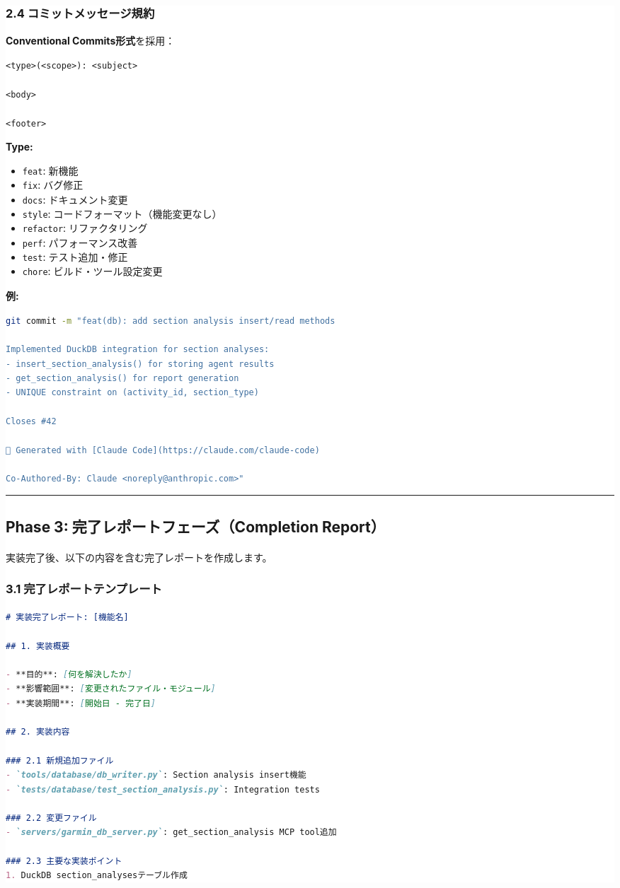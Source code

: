 ### 2.4 コミットメッセージ規約

**Conventional Commits形式**を採用：

```
<type>(<scope>): <subject>

<body>

<footer>
```

**Type:**
- `feat`: 新機能
- `fix`: バグ修正
- `docs`: ドキュメント変更
- `style`: コードフォーマット（機能変更なし）
- `refactor`: リファクタリング
- `perf`: パフォーマンス改善
- `test`: テスト追加・修正
- `chore`: ビルド・ツール設定変更

**例:**
```bash
git commit -m "feat(db): add section analysis insert/read methods

Implemented DuckDB integration for section analyses:
- insert_section_analysis() for storing agent results
- get_section_analysis() for report generation
- UNIQUE constraint on (activity_id, section_type)

Closes #42

🤖 Generated with [Claude Code](https://claude.com/claude-code)

Co-Authored-By: Claude <noreply@anthropic.com>"
```

---

## Phase 3: 完了レポートフェーズ（Completion Report）

実装完了後、以下の内容を含む完了レポートを作成します。

### 3.1 完了レポートテンプレート

```markdown
# 実装完了レポート: [機能名]

## 1. 実装概要

- **目的**: [何を解決したか]
- **影響範囲**: [変更されたファイル・モジュール]
- **実装期間**: [開始日 - 完了日]

## 2. 実装内容

### 2.1 新規追加ファイル
- `tools/database/db_writer.py`: Section analysis insert機能
- `tests/database/test_section_analysis.py`: Integration tests

### 2.2 変更ファイル
- `servers/garmin_db_server.py`: get_section_analysis MCP tool追加

### 2.3 主要な実装ポイント
1. DuckDB section_analysesテーブル作成
```